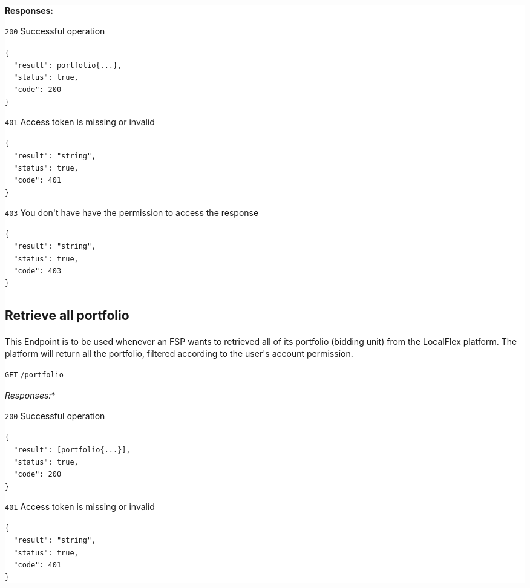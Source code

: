 **Responses:**

`200` Successful operation
```
{
  "result": portfolio{...}, 
  "status": true,
  "code": 200
}
```
`401` Access token is missing or invalid
```
{
  "result": "string",
  "status": true,
  "code": 401
}
```
`403` You don't have have the permission to access the response
```
{
  "result": "string",
  "status": true,
  "code": 403
}
```






## Retrieve all portfolio

This Endpoint is to be used whenever an FSP wants to retrieved all of its portfolio (bidding unit) from the LocalFlex platform. The platform will return all the portfolio, filtered according to the user's account permission.

`GET` `/portfolio`

*Responses:**

`200` Successful operation
```
{
  "result": [portfolio{...}],
  "status": true,
  "code": 200
}
```
`401` Access token is missing or invalid
```
{
  "result": "string",
  "status": true,
  "code": 401
}
```
